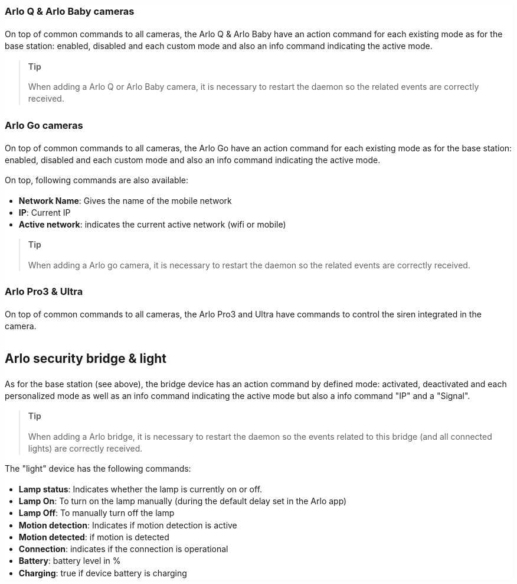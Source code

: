 ### Arlo Q &amp; Arlo Baby cameras

On top of common commands to all cameras, the Arlo Q &amp; Arlo Baby have an action command for each existing mode as for the base station: enabled, disabled and each custom mode and also an info command indicating the active mode.

> **Tip**
>
> When adding a Arlo Q or Arlo Baby camera, it is necessary to restart the daemon so the related events are correctly received.

### Arlo Go cameras

On top of common commands to all cameras, the Arlo Go have an action command for each existing mode as for the base station: enabled, disabled and each custom mode and also an info command indicating the active mode.

On top, following commands are also available:

- **Network Name**: Gives the name of the mobile network
- **IP**: Current IP
- **Active network**: indicates the current active network (wifi or mobile)

> **Tip**
>
> When adding a Arlo go camera, it is necessary to restart the daemon so the related events are correctly received.

### Arlo Pro3 & Ultra

On top of common commands to all cameras, the Arlo Pro3 and Ultra have commands to control the siren integrated in the camera.

## Arlo security bridge & light

As for the base station (see above), the bridge device has an action command by defined mode: activated, deactivated and each personalized mode as well as an info command indicating the active mode but also a info command &quot;IP&quot; and a &quot;Signal&quot;.

> **Tip**
>
> When adding a Arlo bridge, it is necessary to restart the daemon so the events related to this bridge (and all connected lights) are correctly received.

The &quot;light&quot; device has the following commands:

- **Lamp status**: Indicates whether the lamp is currently on or off.
- **Lamp On**: To turn on the lamp manually (during the default delay set in the Arlo app)
- **Lamp Off**: To manually turn off the lamp
- **Motion detection**: Indicates if motion detection is active
- **Motion detected**: if motion is detected
- **Connection**: indicates if the connection is operational
- **Battery**: battery level in %
- **Charging**: true if device battery is charging
